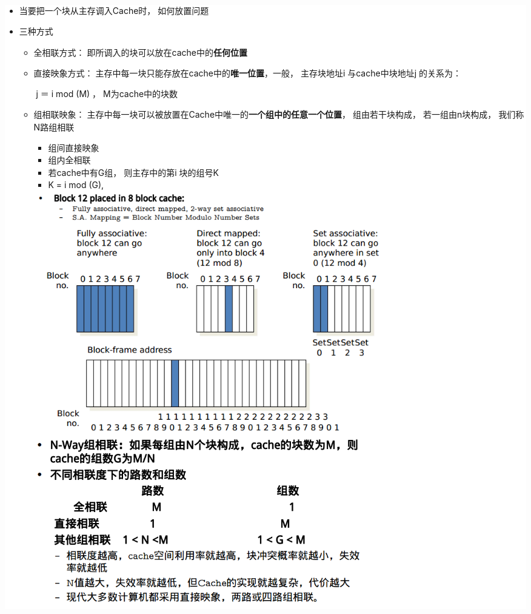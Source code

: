 - 当要把一个块从主存调入Cache时， 如何放置问题

- 三种方式

  - 全相联方式： 即所调入的块可以放在cache中的**任何位置**

  - 直接映象方式： 主存中每一块只能存放在cache中的**唯一位置**，一般， 主存块地址i 与cache中块地址j 的关系为：

    ​	j ＝ i mod (M)  ， M为cache中的块数

  - 组相联映象： 主存中每一块可以被放置在Cache中唯一的**一个组中的任意一个位置**， 组由若干块构成， 若一组由n块构成， 我们称N路组相联

    - 组间直接映象
    - 组内全相联
    - 若cache中有G组， 则主存中的第i 块的组号K
    - K = i mod (G),

    <img src="README.assets/1553481677967.png" style="zoom:80%">

    <img src="README.assets/1553481810004.png" style="zoom:70%">
